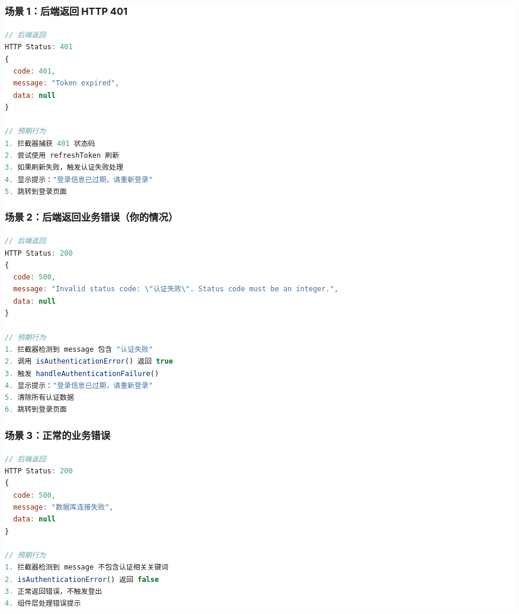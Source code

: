 ### 场景 1：后端返回 HTTP 401

```javascript
// 后端返回
HTTP Status: 401
{
  code: 401,
  message: "Token expired",
  data: null
}

// 预期行为
1. 拦截器捕获 401 状态码
2. 尝试使用 refreshToken 刷新
3. 如果刷新失败，触发认证失败处理
4. 显示提示："登录信息已过期，请重新登录"
5. 跳转到登录页面
```

### 场景 2：后端返回业务错误（你的情况）

```javascript
// 后端返回
HTTP Status: 200
{
  code: 500,
  message: "Invalid status code: \"认证失败\". Status code must be an integer.",
  data: null
}

// 预期行为
1. 拦截器检测到 message 包含 "认证失败"
2. 调用 isAuthenticationError() 返回 true
3. 触发 handleAuthenticationFailure()
4. 显示提示："登录信息已过期，请重新登录"
5. 清除所有认证数据
6. 跳转到登录页面
```

### 场景 3：正常的业务错误

```javascript
// 后端返回
HTTP Status: 200
{
  code: 500,
  message: "数据库连接失败",
  data: null
}

// 预期行为
1. 拦截器检测到 message 不包含认证相关关键词
2. isAuthenticationError() 返回 false
3. 正常返回错误，不触发登出
4. 组件层处理错误提示
```
